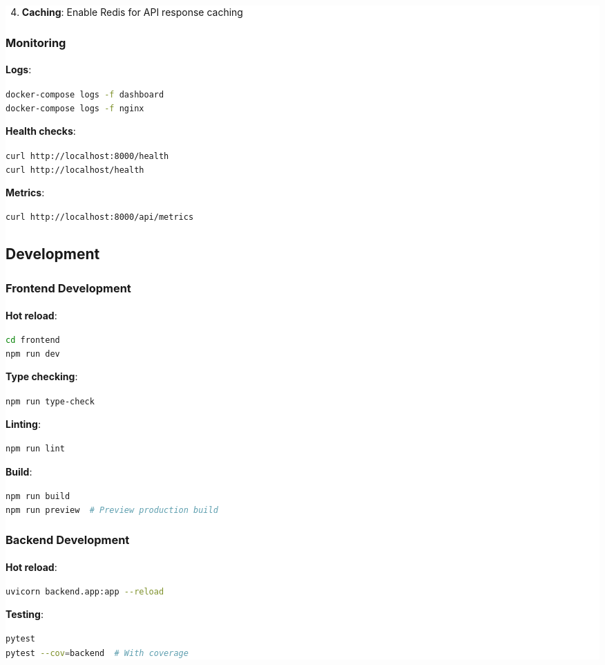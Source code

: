 4. **Caching**: Enable Redis for API response caching

### Monitoring

**Logs**:
```bash
docker-compose logs -f dashboard
docker-compose logs -f nginx
```

**Health checks**:
```bash
curl http://localhost:8000/health
curl http://localhost/health
```

**Metrics**:
```bash
curl http://localhost:8000/api/metrics
```

## Development

### Frontend Development

**Hot reload**:
```bash
cd frontend
npm run dev
```

**Type checking**:
```bash
npm run type-check
```

**Linting**:
```bash
npm run lint
```

**Build**:
```bash
npm run build
npm run preview  # Preview production build
```

### Backend Development

**Hot reload**:
```bash
uvicorn backend.app:app --reload
```

**Testing**:
```bash
pytest
pytest --cov=backend  # With coverage
```
